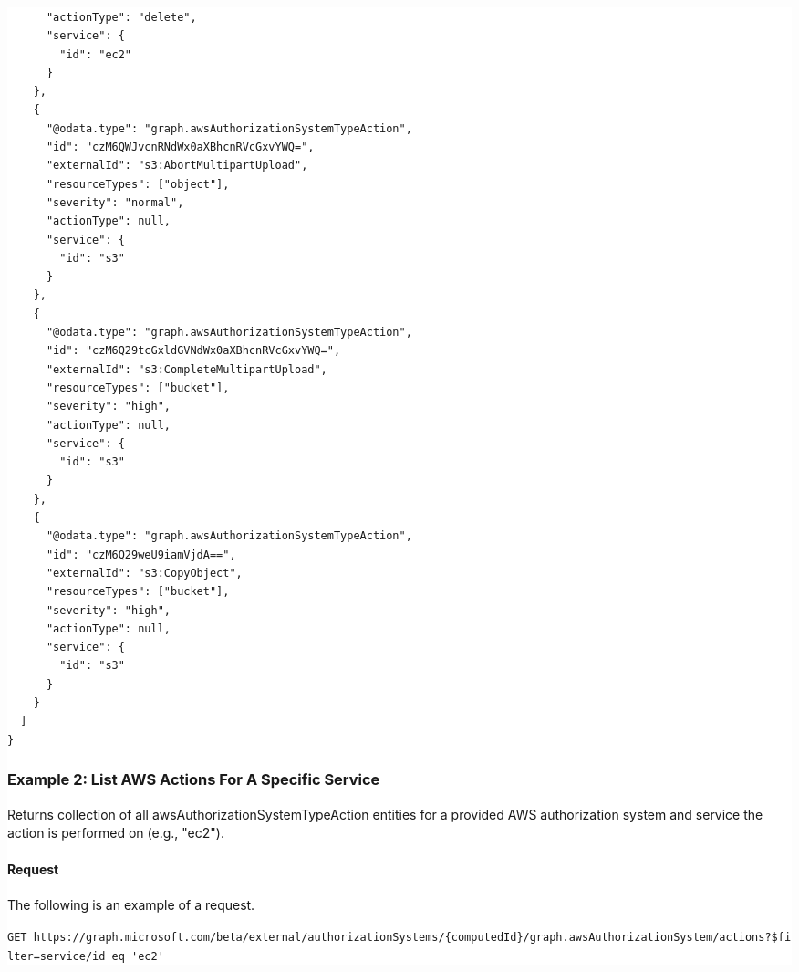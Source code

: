 ``` http
      "actionType": "delete",
      "service": {
        "id": "ec2"
      }
    },
    {
      "@odata.type": "graph.awsAuthorizationSystemTypeAction",
      "id": "czM6QWJvcnRNdWx0aXBhcnRVcGxvYWQ=",
      "externalId": "s3:AbortMultipartUpload",
      "resourceTypes": ["object"],
      "severity": "normal",
      "actionType": null,
      "service": {
        "id": "s3"
      }
    },
    {
      "@odata.type": "graph.awsAuthorizationSystemTypeAction",
      "id": "czM6Q29tcGxldGVNdWx0aXBhcnRVcGxvYWQ=",
      "externalId": "s3:CompleteMultipartUpload",
      "resourceTypes": ["bucket"],
      "severity": "high",
      "actionType": null,
      "service": {
        "id": "s3"
      }
    },
    {
      "@odata.type": "graph.awsAuthorizationSystemTypeAction",
      "id": "czM6Q29weU9iamVjdA==",
      "externalId": "s3:CopyObject",
      "resourceTypes": ["bucket"],
      "severity": "high",
      "actionType": null,
      "service": {
        "id": "s3"
      }
    }
  ]
}
```

### Example 2: List AWS Actions For A Specific Service

Returns collection of all awsAuthorizationSystemTypeAction entities for a provided AWS authorization system and service the action is performed on (e.g., "ec2").

#### Request
The following is an example of a request.

``` http
GET https://graph.microsoft.com/beta/external/authorizationSystems/{computedId}/graph.awsAuthorizationSystem/actions?$filter=service/id eq 'ec2'
```
